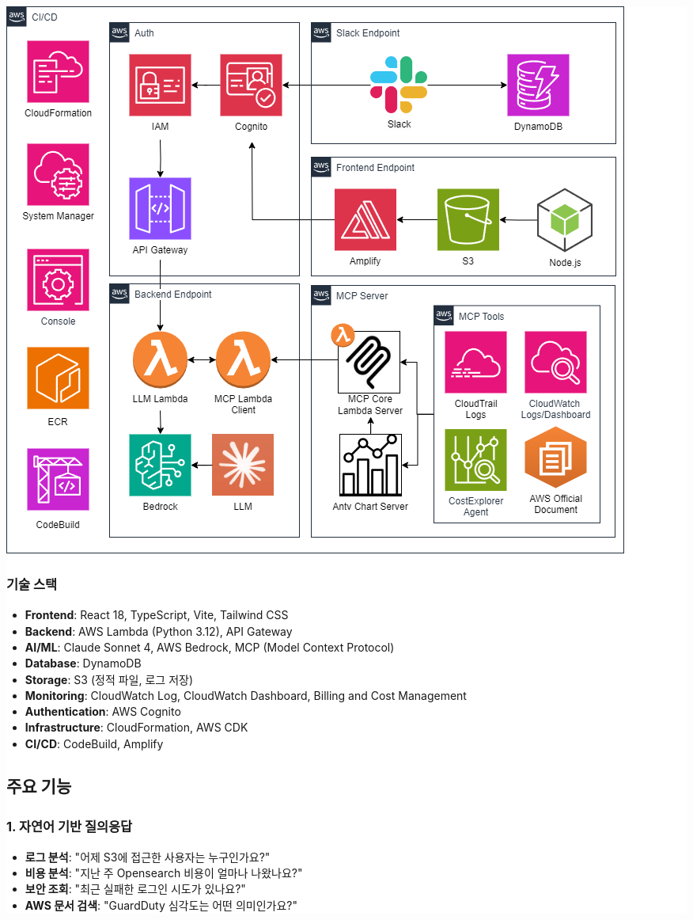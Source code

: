 ![WGA 시스템 아키텍처](./images/architecture.png)

### 기술 스택
- **Frontend**: React 18, TypeScript, Vite, Tailwind CSS
- **Backend**: AWS Lambda (Python 3.12), API Gateway
- **AI/ML**: Claude Sonnet 4, AWS Bedrock, MCP (Model Context Protocol)
- **Database**: DynamoDB
- **Storage**: S3 (정적 파일, 로그 저장)
- **Monitoring**: CloudWatch Log, CloudWatch Dashboard, Billing and Cost Management
- **Authentication**: AWS Cognito
- **Infrastructure**: CloudFormation, AWS CDK
- **CI/CD**: CodeBuild, Amplify

## 주요 기능

### 1. 자연어 기반 질의응답
- **로그 분석**: "어제 S3에 접근한 사용자는 누구인가요?"
- **비용 분석**: "지난 주 Opensearch 비용이 얼마나 나왔나요?"
- **보안 조회**: "최근 실패한 로그인 시도가 있나요?"
- **AWS 문서 검색**: "GuardDuty 심각도는 어떤 의미인가요?"
